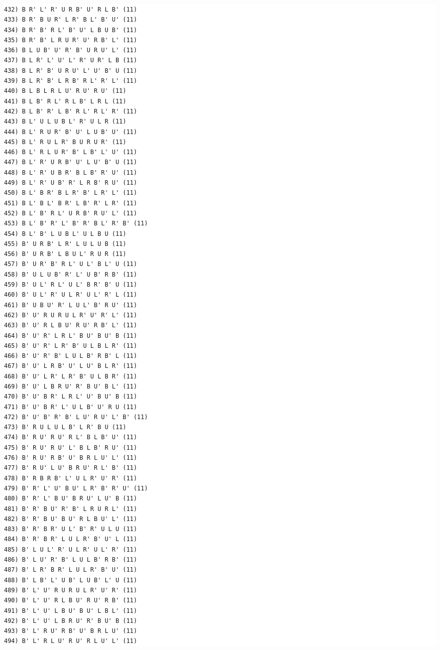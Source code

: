 ```
432) B R' L' R' U R B' U' R L B' (11)
433) B R' B U R' L R' B L' B' U' (11)
434) B R' B' R L' B' U' L B U B' (11)
435) B R' B' L R U R' U' R B' L' (11)
436) B L U B' U' R' B' U R U' L' (11)
437) B L R' L' U' L' R' U R' L B (11)
438) B L R' B' U R U' L' U' B' U (11)
439) B L R' B' L R B' R L' R' L' (11)
440) B L B L R L U' R U' R U' (11)
441) B L B' R L' R L B' L R L (11)
442) B L B' R' L B' R L' R L' R' (11)
443) B L' U L U B L' R' U L R (11)
444) B L' R U R' B' U' L U B' U' (11)
445) B L' R U L R' B U R U R' (11)
446) B L' R L U R' B' L B' L' U' (11)
447) B L' R' U R B' U' L U' B' U (11)
448) B L' R' U B R' B L B' R' U' (11)
449) B L' R' U B' R' L R B' R U' (11)
450) B L' B R' B L R' B' L R' L' (11)
451) B L' B L' B R' L B' R' L R' (11)
452) B L' B' R L' U R B' R U' L' (11)
453) B L' B' R' L' B' R' B L' R' B' (11)
454) B L' B' L U B L' U L B U (11)
455) B' U R B' L R' L U L U B (11)
456) B' U R B' L B U L' R U R (11)
457) B' U R' B' R L' U L' B L' U (11)
458) B' U L U B' R' L' U B' R B' (11)
459) B' U L' R L' U L' B R' B' U (11)
460) B' U L' R' U L R' U L' R' L (11)
461) B' U B U' R' L U L' B' R U' (11)
462) B' U' R U R U L R' U' R' L' (11)
463) B' U' R L B U' R U' R B' L' (11)
464) B' U' R' L R L' B U' B U' B (11)
465) B' U' R' L R' B' U L B L R' (11)
466) B' U' R' B' L U L B' R B' L (11)
467) B' U' L R B' U' L U' B L R' (11)
468) B' U' L R' L R' B' U L B R' (11)
469) B' U' L B R U' R' B U' B L' (11)
470) B' U' B R' L R L' U' B U' B (11)
471) B' U' B R' L' U L B' U' R U (11)
472) B' U' B' R' B' L U' R U' L' B' (11)
473) B' R U L U L B' L R' B U (11)
474) B' R U' R U' R L' B L B' U' (11)
475) B' R U' R U' L' B L B' R U' (11)
476) B' R U' R B' U' B R L U' L' (11)
477) B' R U' L U' B R U' R L' B' (11)
478) B' R B R B' L' U L R' U' R' (11)
479) B' R' L' U' B U' L R' B' R' U' (11)
480) B' R' L' B U' B R U' L U' B (11)
481) B' R' B U' R' B' L R U R L' (11)
482) B' R' B U' B U' R L B U' L' (11)
483) B' R' B R' U L' B' R' U L U (11)
484) B' R' B R' L U L R' B' U' L (11)
485) B' L U L' R' U L R' U L' R' (11)
486) B' L U' R' B' L U L B' R B' (11)
487) B' L R' B R' L U L R' B' U' (11)
488) B' L B' L' U B' L U B' L' U (11)
489) B' L' U' R U R U L R' U' R' (11)
490) B' L' U' R L B U' R U' R B' (11)
491) B' L' U' L B U' B U' L B L' (11)
492) B' L' U' L B R U' R' B U' B (11)
493) B' L' R U' R B' U' B R L U' (11)
494) B' L' R L U' R U' R L U' L' (11)
```